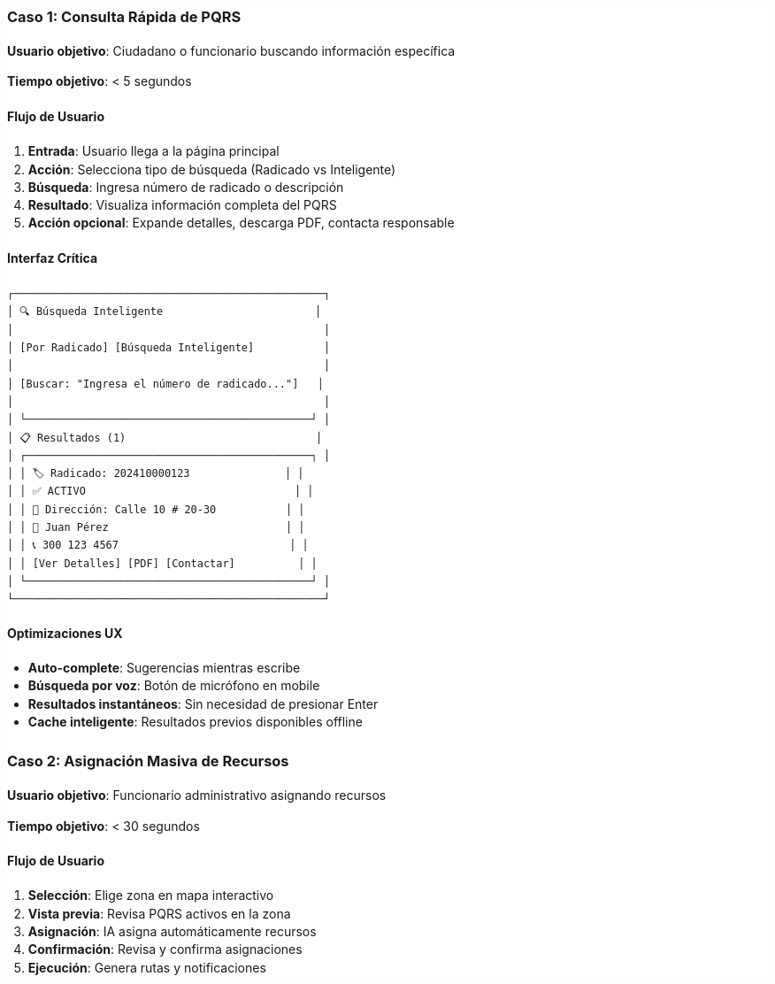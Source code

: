 ### Caso 1: Consulta Rápida de PQRS
**Usuario objetivo**: Ciudadano o funcionario buscando información específica

**Tiempo objetivo**: < 5 segundos

#### Flujo de Usuario
1. **Entrada**: Usuario llega a la página principal
2. **Acción**: Selecciona tipo de búsqueda (Radicado vs Inteligente)
3. **Búsqueda**: Ingresa número de radicado o descripción
4. **Resultado**: Visualiza información completa del PQRS
5. **Acción opcional**: Expande detalles, descarga PDF, contacta responsable

#### Interfaz Crítica
```
┌─────────────────────────────────────────────────┐
│ 🔍 Búsqueda Inteligente                        │
│                                                 │
│ [Por Radicado] [Búsqueda Inteligente]           │
│                                                 │
│ [Buscar: "Ingresa el número de radicado..."]   │
│                                                 │
│ └─────────────────────────────────────────────┘ │
│ 📋 Resultados (1)                              │
│ ┌─────────────────────────────────────────────┐ │
│ │ 🏷️ Radicado: 202410000123               │ │
│ │ ✅ ACTIVO                                 │ │
│ │ 📍 Dirección: Calle 10 # 20-30           │ │
│ │ 👤 Juan Pérez                            │ │
│ │ 📞 300 123 4567                           │ │
│ │ [Ver Detalles] [PDF] [Contactar]          │ │
│ └─────────────────────────────────────────────┘ │
└─────────────────────────────────────────────────┘
```

#### Optimizaciones UX
- **Auto-complete**: Sugerencias mientras escribe
- **Búsqueda por voz**: Botón de micrófono en mobile
- **Resultados instantáneos**: Sin necesidad de presionar Enter
- **Cache inteligente**: Resultados previos disponibles offline

### Caso 2: Asignación Masiva de Recursos
**Usuario objetivo**: Funcionario administrativo asignando recursos

**Tiempo objetivo**: < 30 segundos

#### Flujo de Usuario
1. **Selección**: Elige zona en mapa interactivo
2. **Vista previa**: Revisa PQRS activos en la zona
3. **Asignación**: IA asigna automáticamente recursos
4. **Confirmación**: Revisa y confirma asignaciones
5. **Ejecución**: Genera rutas y notificaciones
